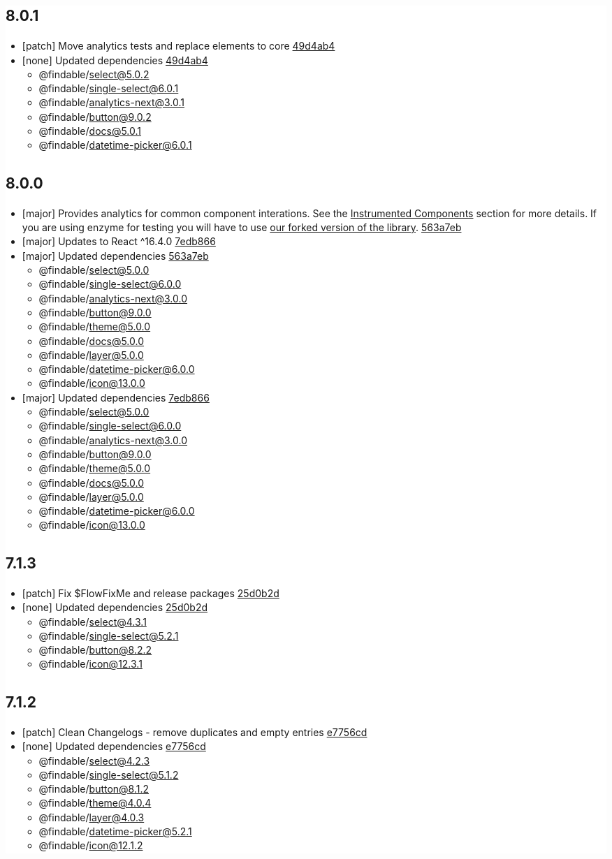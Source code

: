 ## 8.0.1
- [patch] Move analytics tests and replace elements to core [49d4ab4](https://github.com/fnamazing/uiKit/commits/49d4ab4)
- [none] Updated dependencies [49d4ab4](https://github.com/fnamazing/uiKit/commits/49d4ab4)
  - @findable/select@5.0.2
  - @findable/single-select@6.0.1
  - @findable/analytics-next@3.0.1
  - @findable/button@9.0.2
  - @findable/docs@5.0.1
  - @findable/datetime-picker@6.0.1

## 8.0.0
- [major] Provides analytics for common component interations. See the [Instrumented Components](https://atlaskit.atlassian.com/packages/core/analytics-next) section for more details. If you are using enzyme for testing you will have to use [our forked version of the library](https://atlaskit.atlassian.com/docs/guides/testing#we-use-a-forked-version-of-enzyme). [563a7eb](https://github.com/fnamazing/uiKit/commits/563a7eb)
- [major] Updates to React ^16.4.0 [7edb866](https://github.com/fnamazing/uiKit/commits/7edb866)
- [major] Updated dependencies [563a7eb](https://github.com/fnamazing/uiKit/commits/563a7eb)
  - @findable/select@5.0.0
  - @findable/single-select@6.0.0
  - @findable/analytics-next@3.0.0
  - @findable/button@9.0.0
  - @findable/theme@5.0.0
  - @findable/docs@5.0.0
  - @findable/layer@5.0.0
  - @findable/datetime-picker@6.0.0
  - @findable/icon@13.0.0
- [major] Updated dependencies [7edb866](https://github.com/fnamazing/uiKit/commits/7edb866)
  - @findable/select@5.0.0
  - @findable/single-select@6.0.0
  - @findable/analytics-next@3.0.0
  - @findable/button@9.0.0
  - @findable/theme@5.0.0
  - @findable/docs@5.0.0
  - @findable/layer@5.0.0
  - @findable/datetime-picker@6.0.0
  - @findable/icon@13.0.0

## 7.1.3
- [patch] Fix $FlowFixMe and release packages [25d0b2d](https://github.com/fnamazing/uiKit/commits/25d0b2d)
- [none] Updated dependencies [25d0b2d](https://github.com/fnamazing/uiKit/commits/25d0b2d)
  - @findable/select@4.3.1
  - @findable/single-select@5.2.1
  - @findable/button@8.2.2
  - @findable/icon@12.3.1

## 7.1.2
- [patch] Clean Changelogs - remove duplicates and empty entries [e7756cd](https://github.com/fnamazing/uiKit/commits/e7756cd)
- [none] Updated dependencies [e7756cd](https://github.com/fnamazing/uiKit/commits/e7756cd)
  - @findable/select@4.2.3
  - @findable/single-select@5.1.2
  - @findable/button@8.1.2
  - @findable/theme@4.0.4
  - @findable/layer@4.0.3
  - @findable/datetime-picker@5.2.1
  - @findable/icon@12.1.2
